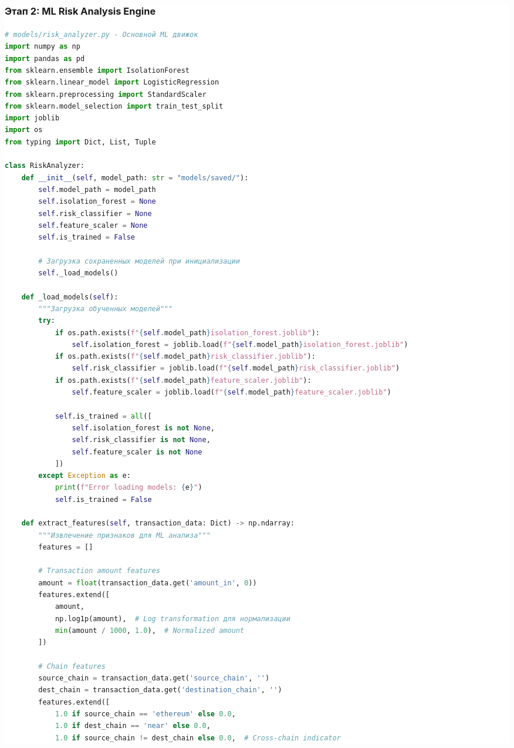 ### Этап 2: ML Risk Analysis Engine

```python
# models/risk_analyzer.py - Основной ML движок
import numpy as np
import pandas as pd
from sklearn.ensemble import IsolationForest
from sklearn.linear_model import LogisticRegression
from sklearn.preprocessing import StandardScaler
from sklearn.model_selection import train_test_split
import joblib
import os
from typing import Dict, List, Tuple

class RiskAnalyzer:
    def __init__(self, model_path: str = "models/saved/"):
        self.model_path = model_path
        self.isolation_forest = None
        self.risk_classifier = None
        self.feature_scaler = None
        self.is_trained = False
        
        # Загрузка сохраненных моделей при инициализации
        self._load_models()
    
    def _load_models(self):
        """Загрузка обученных моделей"""
        try:
            if os.path.exists(f"{self.model_path}isolation_forest.joblib"):
                self.isolation_forest = joblib.load(f"{self.model_path}isolation_forest.joblib")
            if os.path.exists(f"{self.model_path}risk_classifier.joblib"):
                self.risk_classifier = joblib.load(f"{self.model_path}risk_classifier.joblib")
            if os.path.exists(f"{self.model_path}feature_scaler.joblib"):
                self.feature_scaler = joblib.load(f"{self.model_path}feature_scaler.joblib")
            
            self.is_trained = all([
                self.isolation_forest is not None,
                self.risk_classifier is not None,
                self.feature_scaler is not None
            ])
        except Exception as e:
            print(f"Error loading models: {e}")
            self.is_trained = False
    
    def extract_features(self, transaction_data: Dict) -> np.ndarray:
        """Извлечение признаков для ML анализа"""
        features = []
        
        # Transaction amount features
        amount = float(transaction_data.get('amount_in', 0))
        features.extend([
            amount,
            np.log1p(amount),  # Log transformation для нормализации
            min(amount / 1000, 1.0),  # Normalized amount
        ])
        
        # Chain features
        source_chain = transaction_data.get('source_chain', '')
        dest_chain = transaction_data.get('destination_chain', '')
        features.extend([
            1.0 if source_chain == 'ethereum' else 0.0,
            1.0 if dest_chain == 'near' else 0.0,
            1.0 if source_chain != dest_chain else 0.0,  # Cross-chain indicator
```